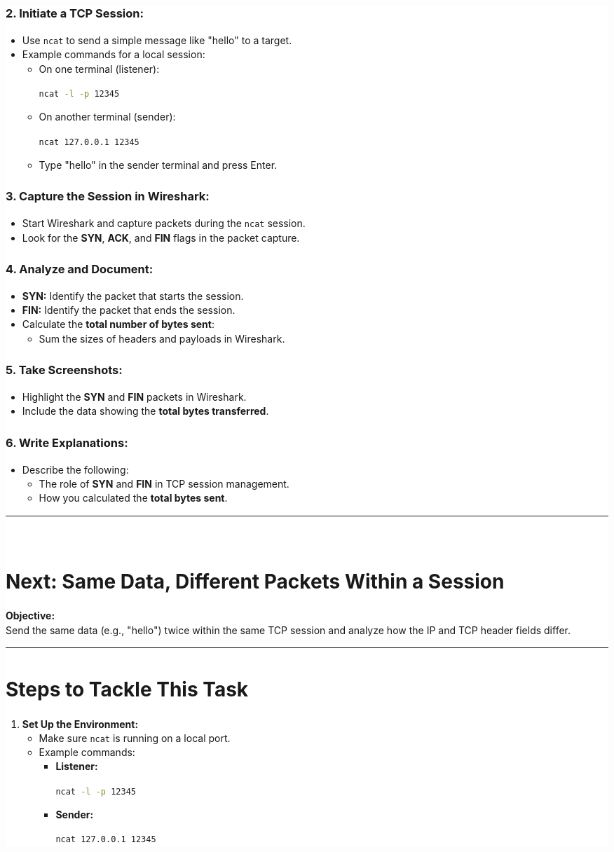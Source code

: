 ### 2. Initiate a TCP Session:
- Use `ncat` to send a simple message like "hello" to a target.
- Example commands for a local session:
  - On one terminal (listener):
    ```bash
    ncat -l -p 12345
    ```
  - On another terminal (sender):
    ```bash
    ncat 127.0.0.1 12345
    ```
  - Type "hello" in the sender terminal and press Enter.

### 3. Capture the Session in Wireshark:
- Start Wireshark and capture packets during the `ncat` session.
- Look for the **SYN**, **ACK**, and **FIN** flags in the packet capture.

### 4. Analyze and Document:
- **SYN:** Identify the packet that starts the session.
- **FIN:** Identify the packet that ends the session.
- Calculate the **total number of bytes sent**:
  - Sum the sizes of headers and payloads in Wireshark.

### 5. Take Screenshots:
- Highlight the **SYN** and **FIN** packets in Wireshark.
- Include the data showing the **total bytes transferred**.

### 6. Write Explanations:
- Describe the following:
  - The role of **SYN** and **FIN** in TCP session management.
  - How you calculated the **total bytes sent**.

---


<br>


# **Next: Same Data, Different Packets Within a Session**

 **Objective:**  
Send the same data (e.g., "hello") twice within the same TCP session and analyze how the IP and TCP header fields differ.

---

# **Steps to Tackle This Task**

1. **Set Up the Environment:**
   - Make sure `ncat` is running on a local port.
   - Example commands:
     - **Listener:**
       ```bash
       ncat -l -p 12345
       ```
     - **Sender:**
       ```bash
       ncat 127.0.0.1 12345
       ```
